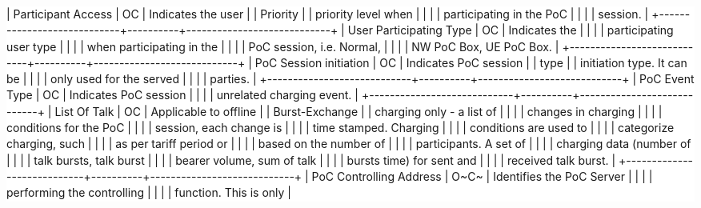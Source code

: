 | Participant Access         | OC       | Indicates the user         |
| Priority                   |          | priority level when        |
|                            |          | participating in the PoC   |
|                            |          | session.                   |
+----------------------------+----------+----------------------------+
| User Participating Type    | OC       | Indicates the              |
|                            |          | participating user type    |
|                            |          | when participating in the  |
|                            |          | PoC session, i.e. Normal,  |
|                            |          | NW PoC Box, UE PoC Box.    |
+----------------------------+----------+----------------------------+
| PoC Session initiation     | OC       | Indicates PoC session      |
| type                       |          | initiation type. It can be |
|                            |          | only used for the served   |
|                            |          | parties.                   |
+----------------------------+----------+----------------------------+
| PoC Event Type             | OC       | Indicates PoC session      |
|                            |          | unrelated charging event.  |
+----------------------------+----------+----------------------------+
| List Of Talk               | OC       | Applicable to offline      |
| Burst-Exchange             |          | charging only - a list of  |
|                            |          | changes in charging        |
|                            |          | conditions for the PoC     |
|                            |          | session, each change is    |
|                            |          | time stamped. Charging     |
|                            |          | conditions are used to     |
|                            |          | categorize charging, such  |
|                            |          | as per tariff period or    |
|                            |          | based on the number of     |
|                            |          | participants. A set of     |
|                            |          | charging data (number of   |
|                            |          | talk bursts, talk burst    |
|                            |          | bearer volume, sum of talk |
|                            |          | bursts time) for sent and  |
|                            |          | received talk burst.       |
+----------------------------+----------+----------------------------+
| PoC Controlling Address    | O~C~     | Identifies the PoC Server  |
|                            |          | performing the controlling |
|                            |          | function. This is only     |